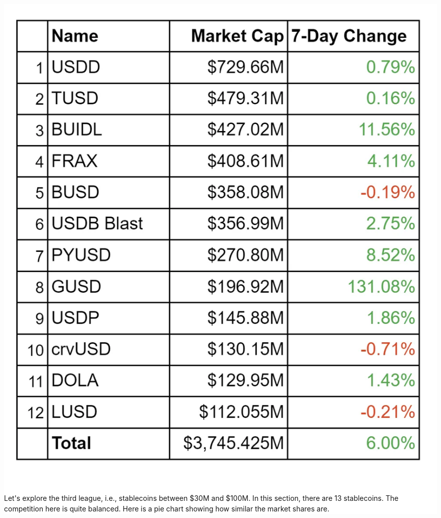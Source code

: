 ![image](./images/week4-3.webp)

Let's explore the third league, i.e., stablecoins between $30M and $100M. In this section, there are 13 stablecoins. The competition here is quite balanced. Here is a pie chart showing how similar the market shares are.
